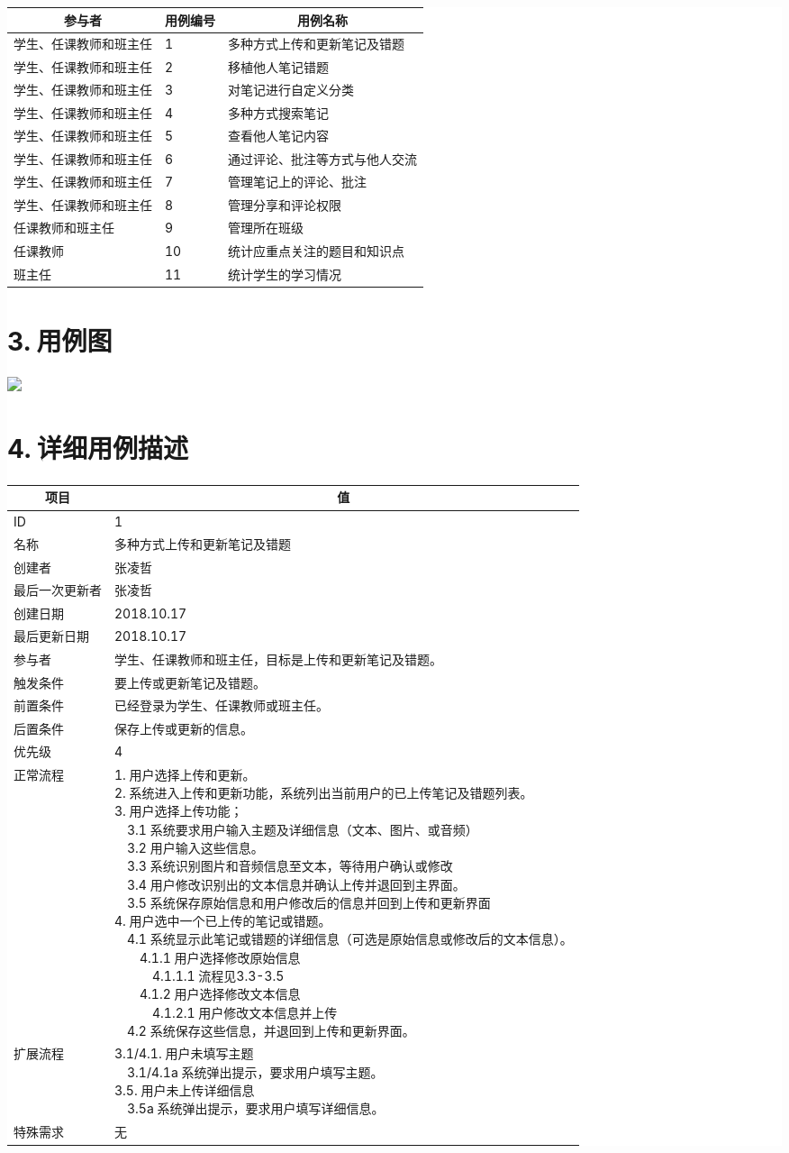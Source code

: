 | 参与者 | 用例编号 | 用例名称 |
| --- | ---- | ---- |
| 学生、任课教师和班主任 | 1 |多种方式上传和更新笔记及错题|
| 学生、任课教师和班主任 | 2 | 移植他人笔记错题 |
| 学生、任课教师和班主任 | 3 | 对笔记进行自定义分类 |
| 学生、任课教师和班主任 | 4 | 多种方式搜索笔记 |
| 学生、任课教师和班主任 |  5        | 查看他人笔记内容               |
| 学生、任课教师和班主任 |   6       | 通过评论、批注等方式与他人交流 |
|学生、任课教师和班主任  | 7 |管理笔记上的评论、批注|
|学生、任课教师和班主任| 8 |管理分享和评论权限|
| 任课教师和班主任 | 9 | 管理所在班级 |
| 任课教师 | 10 |  统计应重点关注的题目和知识点  |
| 班主任 | 11 | 统计学生的学习情况 |

# 3. 用例图

![](./Images/用例图.png)

# 4. 详细用例描述

| 项目 | 值 |
| --- | --- |
| ID | 1 |
| 名称 | 多种方式上传和更新笔记及错题 |
| 创建者 | 张凌哲 |
| 最后一次更新者 | 张凌哲 |
| 创建日期 | 2018.10.17 |
| 最后更新日期 | 2018.10.17 |
| 参与者 | 学生、任课教师和班主任，目标是上传和更新笔记及错题。 |
| 触发条件 | 要上传或更新笔记及错题。 |
| 前置条件 | 已经登录为学生、任课教师或班主任。 |
| 后置条件 | 保存上传或更新的信息。 |
| 优先级 | 4 |
| 正常流程 | 1. 用户选择上传和更新。<br/>2. 系统进入上传和更新功能，系统列出当前用户的已上传笔记及错题列表。<br/>3. 用户选择上传功能；<br/>&emsp;3.1 系统要求用户输入主题及详细信息（文本、图片、或音频）<br/>&emsp;3.2 用户输入这些信息。<br/>&emsp;3.3 系统识别图片和音频信息至文本，等待用户确认或修改<br/>&emsp;3.4 用户修改识别出的文本信息并确认上传并退回到主界面。<br/>&emsp;3.5 系统保存原始信息和用户修改后的信息并回到上传和更新界面<br/>4. 用户选中一个已上传的笔记或错题。<br/>&emsp;4.1 系统显示此笔记或错题的详细信息（可选是原始信息或修改后的文本信息）。<br/>&emsp;&emsp;4.1.1 用户选择修改原始信息<br/>&emsp;&emsp;&emsp;4.1.1.1 流程见3.3-3.5<br/>&emsp;&emsp;4.1.2 用户选择修改文本信息<br/>&emsp;&emsp;&emsp;4.1.2.1 用户修改文本信息并上传<br/> &emsp;4.2 系统保存这些信息，并退回到上传和更新界面。 |
| 扩展流程 | 3.1/4.1. 用户未填写主题<br/>&emsp;3.1/4.1a 系统弹出提示，要求用户填写主题。<br/>3.5. 用户未上传详细信息<br/>&emsp;3.5a 系统弹出提示，要求用户填写详细信息。 |
| 特殊需求 | 无 |
